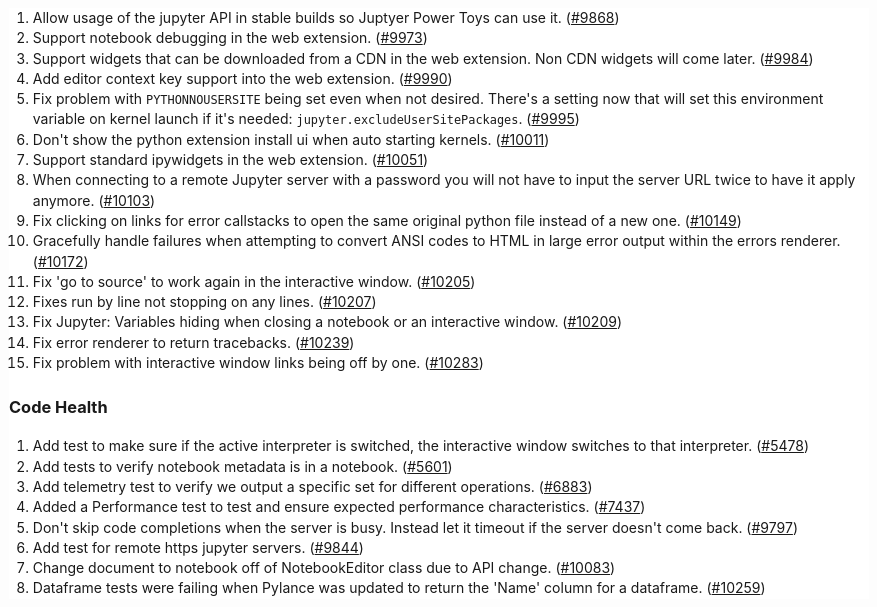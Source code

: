 1. Allow usage of the jupyter API in stable builds so Juptyer Power Toys can use it.
   ([#9868](https://github.com/Microsoft/vscode-jupyter/issues/9868))
1. Support notebook debugging in the web extension.
   ([#9973](https://github.com/Microsoft/vscode-jupyter/issues/9973))
1. Support widgets that can be downloaded from a CDN in the web extension. Non CDN widgets will come later.
   ([#9984](https://github.com/Microsoft/vscode-jupyter/issues/9984))
1. Add editor context key support into the web extension.
   ([#9990](https://github.com/Microsoft/vscode-jupyter/issues/9990))
1. Fix problem with `PYTHONNOUSERSITE` being set even when not desired. There's a setting now that will set this environment variable on kernel launch if it's needed: `jupyter.excludeUserSitePackages`.
   ([#9995](https://github.com/Microsoft/vscode-jupyter/issues/9995))
1. Don't show the python extension install ui when auto starting kernels.
   ([#10011](https://github.com/Microsoft/vscode-jupyter/issues/10011))
1. Support standard ipywidgets in the web extension.
   ([#10051](https://github.com/Microsoft/vscode-jupyter/issues/10051))
1. When connecting to a remote Jupyter server with a password you will not have to input the server URL twice to have it apply anymore.
   ([#10103](https://github.com/Microsoft/vscode-jupyter/issues/10103))
1. Fix clicking on links for error callstacks to open the same original python file instead of a new one.
   ([#10149](https://github.com/Microsoft/vscode-jupyter/issues/10149))
1. Gracefully handle failures when attempting to convert ANSI codes to HTML in large error output within the errors renderer.
   ([#10172](https://github.com/Microsoft/vscode-jupyter/issues/10172))
1. Fix 'go to source' to work again in the interactive window.
   ([#10205](https://github.com/Microsoft/vscode-jupyter/issues/10205))
1. Fixes run by line not stopping on any lines.
   ([#10207](https://github.com/Microsoft/vscode-jupyter/issues/10207))
1. Fix Jupyter: Variables hiding when closing a notebook or an interactive window.
   ([#10209](https://github.com/Microsoft/vscode-jupyter/issues/10209))
1. Fix error renderer to return tracebacks.
   ([#10239](https://github.com/Microsoft/vscode-jupyter/issues/10239))
1. Fix problem with interactive window links being off by one.
   ([#10283](https://github.com/Microsoft/vscode-jupyter/issues/10283))

### Code Health

1. Add test to make sure if the active interpreter is switched, the interactive window switches to that interpreter.
   ([#5478](https://github.com/Microsoft/vscode-jupyter/issues/5478))
1. Add tests to verify notebook metadata is in a notebook.
   ([#5601](https://github.com/Microsoft/vscode-jupyter/issues/5601))
1. Add telemetry test to verify we output a specific set for different operations.
   ([#6883](https://github.com/Microsoft/vscode-jupyter/issues/6883))
1. Added a Performance test to test and ensure expected performance characteristics.
   ([#7437](https://github.com/Microsoft/vscode-jupyter/issues/7437))
1. Don't skip code completions when the server is busy. Instead let it timeout if the server doesn't come back.
   ([#9797](https://github.com/Microsoft/vscode-jupyter/issues/9797))
1. Add test for remote https jupyter servers.
   ([#9844](https://github.com/Microsoft/vscode-jupyter/issues/9844))
1. Change document to notebook off of NotebookEditor class due to API change.
   ([#10083](https://github.com/Microsoft/vscode-jupyter/issues/10083))
1. Dataframe tests were failing when Pylance was updated to return the 'Name' column for a dataframe.
   ([#10259](https://github.com/Microsoft/vscode-jupyter/issues/10259))
